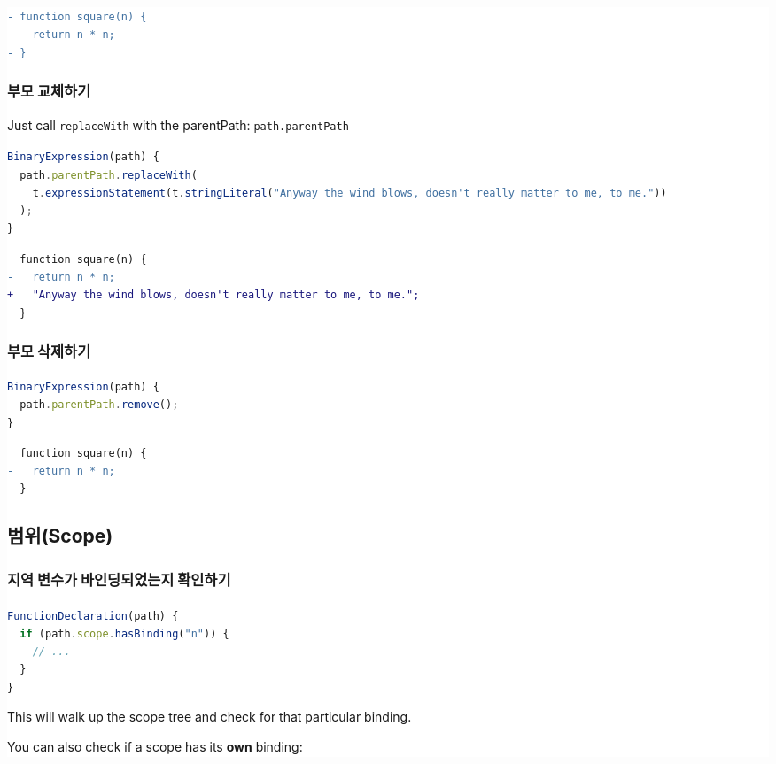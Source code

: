 ```diff
- function square(n) {
-   return n * n;
- }
```

### <a id="toc-replacing-a-parent"></a>부모 교체하기

Just call `replaceWith` with the parentPath: `path.parentPath`

```js
BinaryExpression(path) {
  path.parentPath.replaceWith(
    t.expressionStatement(t.stringLiteral("Anyway the wind blows, doesn't really matter to me, to me."))
  );
}
```

```diff
  function square(n) {
-   return n * n;
+   "Anyway the wind blows, doesn't really matter to me, to me.";
  }
```

### <a id="toc-removing-a-parent"></a>부모 삭제하기

```js
BinaryExpression(path) {
  path.parentPath.remove();
}
```

```diff
  function square(n) {
-   return n * n;
  }
```

## <a id="toc-scope"></a>범위(Scope)

### <a id="toc-checking-if-a-local-variable-is-bound"></a>지역 변수가 바인딩되었는지 확인하기

```js
FunctionDeclaration(path) {
  if (path.scope.hasBinding("n")) {
    // ...
  }
}
```

This will walk up the scope tree and check for that particular binding.

You can also check if a scope has its **own** binding:
